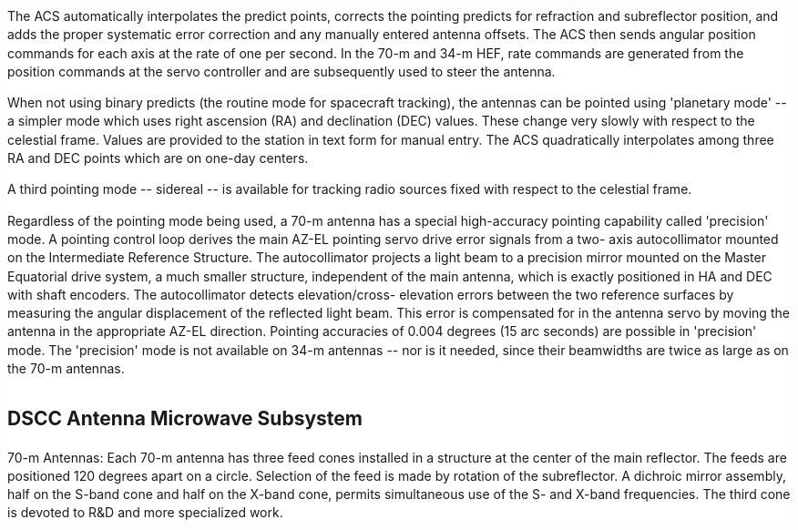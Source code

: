 The ACS automatically interpolates the predict points,
corrects the pointing predicts for refraction and
subreflector position, and adds the proper systematic error
correction and any manually entered antenna offsets.  The ACS
then sends angular position commands for each axis at the
rate of one per second.  In the 70-m and 34-m HEF, rate
commands are generated from the position commands at the
servo controller and are subsequently used to steer the
antenna.

When not using binary predicts (the routine mode for
spacecraft tracking), the antennas can be pointed using
&apos;planetary mode&apos; -- a simpler mode which uses right ascension
(RA) and declination (DEC) values.  These change very slowly
with respect to the celestial frame.  Values are provided to
the station in text form for manual entry.  The ACS
quadratically interpolates among three RA and DEC points
which are on one-day centers.

A third pointing mode -- sidereal -- is available for
tracking radio sources fixed with respect to the celestial
frame.

Regardless of the pointing mode being used, a 70-m antenna
has a special high-accuracy pointing capability called
&apos;precision&apos; mode.  A pointing control loop derives the
main AZ-EL pointing servo drive error signals from a two-
axis autocollimator mounted on the Intermediate Reference
Structure.  The autocollimator projects a light beam to a
precision mirror mounted on the Master Equatorial drive
system, a much smaller structure, independent of the main
antenna, which is exactly positioned in HA and DEC with shaft
encoders.  The autocollimator detects elevation/cross-
elevation errors between the two reference surfaces by
measuring the angular displacement of the reflected light
beam.  This error is compensated for in the antenna servo by
moving the antenna in the appropriate AZ-EL direction.
Pointing accuracies of 0.004 degrees (15 arc seconds) are
possible in &apos;precision&apos; mode.  The &apos;precision&apos; mode is not
available on 34-m antennas -- nor is it needed, since their
beamwidths are twice as large as on the 70-m antennas.


## DSCC Antenna Microwave Subsystem

70-m Antennas: Each 70-m antenna has three feed cones
installed in a structure at the center of the main reflector.
The feeds are positioned 120 degrees apart on a circle.
Selection of the feed is made by rotation of the
subreflector.  A dichroic mirror assembly, half on the S-band
cone and half on the X-band cone, permits simultaneous use of
the S- and X-band frequencies.  The third cone is devoted to
R&amp;D and more specialized work.

